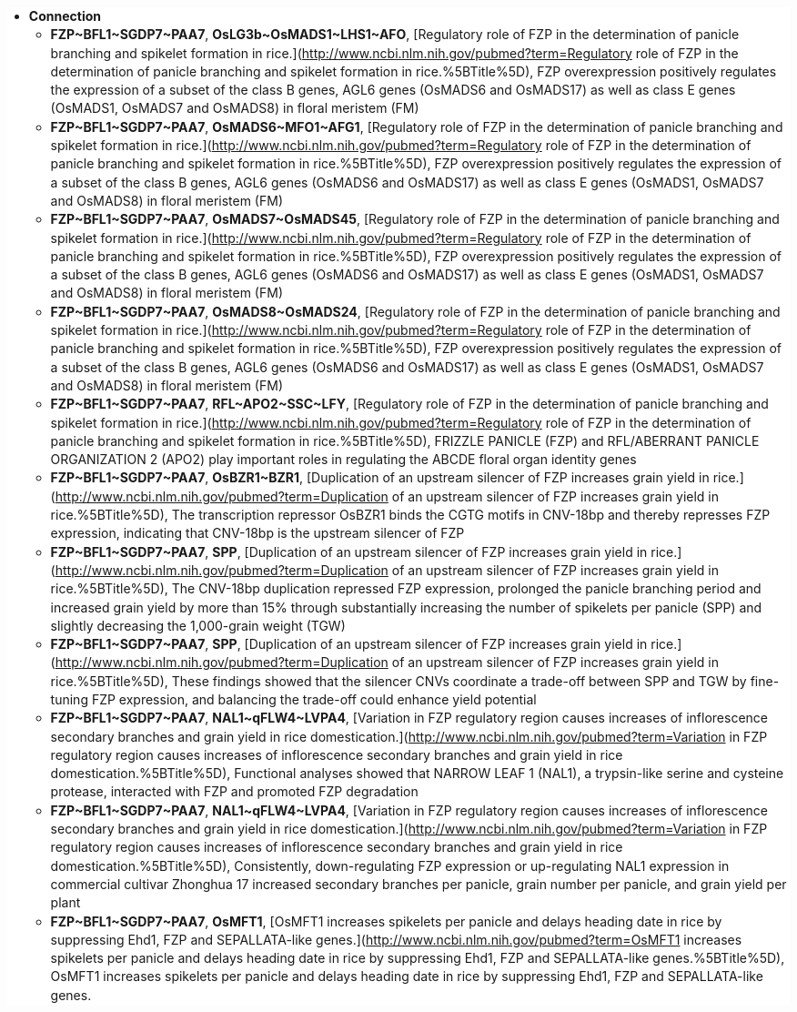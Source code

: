 * **Connection**  
    + __FZP~BFL1~SGDP7~PAA7__, __OsLG3b~OsMADS1~LHS1~AFO__, [Regulatory role of FZP in the determination of panicle branching and spikelet formation in rice.](http://www.ncbi.nlm.nih.gov/pubmed?term=Regulatory role of FZP in the determination of panicle branching and spikelet formation in rice.%5BTitle%5D), FZP overexpression positively regulates the expression of a subset of the class B genes, AGL6 genes (OsMADS6 and OsMADS17) as well as class E genes (OsMADS1, OsMADS7 and OsMADS8) in floral meristem (FM)
    + __FZP~BFL1~SGDP7~PAA7__, __OsMADS6~MFO1~AFG1__, [Regulatory role of FZP in the determination of panicle branching and spikelet formation in rice.](http://www.ncbi.nlm.nih.gov/pubmed?term=Regulatory role of FZP in the determination of panicle branching and spikelet formation in rice.%5BTitle%5D), FZP overexpression positively regulates the expression of a subset of the class B genes, AGL6 genes (OsMADS6 and OsMADS17) as well as class E genes (OsMADS1, OsMADS7 and OsMADS8) in floral meristem (FM)
    + __FZP~BFL1~SGDP7~PAA7__, __OsMADS7~OsMADS45__, [Regulatory role of FZP in the determination of panicle branching and spikelet formation in rice.](http://www.ncbi.nlm.nih.gov/pubmed?term=Regulatory role of FZP in the determination of panicle branching and spikelet formation in rice.%5BTitle%5D), FZP overexpression positively regulates the expression of a subset of the class B genes, AGL6 genes (OsMADS6 and OsMADS17) as well as class E genes (OsMADS1, OsMADS7 and OsMADS8) in floral meristem (FM)
    + __FZP~BFL1~SGDP7~PAA7__, __OsMADS8~OsMADS24__, [Regulatory role of FZP in the determination of panicle branching and spikelet formation in rice.](http://www.ncbi.nlm.nih.gov/pubmed?term=Regulatory role of FZP in the determination of panicle branching and spikelet formation in rice.%5BTitle%5D), FZP overexpression positively regulates the expression of a subset of the class B genes, AGL6 genes (OsMADS6 and OsMADS17) as well as class E genes (OsMADS1, OsMADS7 and OsMADS8) in floral meristem (FM)
    + __FZP~BFL1~SGDP7~PAA7__, __RFL~APO2~SSC~LFY__, [Regulatory role of FZP in the determination of panicle branching and spikelet formation in rice.](http://www.ncbi.nlm.nih.gov/pubmed?term=Regulatory role of FZP in the determination of panicle branching and spikelet formation in rice.%5BTitle%5D), FRIZZLE PANICLE (FZP) and RFL/ABERRANT PANICLE ORGANIZATION 2 (APO2) play important roles in regulating the ABCDE floral organ identity genes
    + __FZP~BFL1~SGDP7~PAA7__, __OsBZR1~BZR1__, [Duplication of an upstream silencer of FZP increases grain yield in rice.](http://www.ncbi.nlm.nih.gov/pubmed?term=Duplication of an upstream silencer of FZP increases grain yield in rice.%5BTitle%5D),  The transcription repressor OsBZR1 binds the CGTG motifs in CNV-18bp and thereby represses FZP expression, indicating that CNV-18bp is the upstream silencer of FZP
    + __FZP~BFL1~SGDP7~PAA7__, __SPP__, [Duplication of an upstream silencer of FZP increases grain yield in rice.](http://www.ncbi.nlm.nih.gov/pubmed?term=Duplication of an upstream silencer of FZP increases grain yield in rice.%5BTitle%5D),  The CNV-18bp duplication repressed FZP expression, prolonged the panicle branching period and increased grain yield by more than 15% through substantially increasing the number of spikelets per panicle (SPP) and slightly decreasing the 1,000-grain weight (TGW)
    + __FZP~BFL1~SGDP7~PAA7__, __SPP__, [Duplication of an upstream silencer of FZP increases grain yield in rice.](http://www.ncbi.nlm.nih.gov/pubmed?term=Duplication of an upstream silencer of FZP increases grain yield in rice.%5BTitle%5D),  These findings showed that the silencer CNVs coordinate a trade-off between SPP and TGW by fine-tuning FZP expression, and balancing the trade-off could enhance yield potential
    + __FZP~BFL1~SGDP7~PAA7__, __NAL1~qFLW4~LVPA4__, [Variation in FZP regulatory region causes increases of inflorescence secondary branches and grain yield in rice domestication.](http://www.ncbi.nlm.nih.gov/pubmed?term=Variation in FZP regulatory region causes increases of inflorescence secondary branches and grain yield in rice domestication.%5BTitle%5D),  Functional analyses showed that NARROW LEAF 1 (NAL1), a trypsin-like serine and cysteine protease, interacted with FZP and promoted FZP degradation
    + __FZP~BFL1~SGDP7~PAA7__, __NAL1~qFLW4~LVPA4__, [Variation in FZP regulatory region causes increases of inflorescence secondary branches and grain yield in rice domestication.](http://www.ncbi.nlm.nih.gov/pubmed?term=Variation in FZP regulatory region causes increases of inflorescence secondary branches and grain yield in rice domestication.%5BTitle%5D),  Consistently, down-regulating FZP expression or up-regulating NAL1 expression in commercial cultivar Zhonghua 17 increased secondary branches per panicle, grain number per panicle, and grain yield per plant
    + __FZP~BFL1~SGDP7~PAA7__, __OsMFT1__, [OsMFT1 increases spikelets per panicle and delays heading date in rice by suppressing Ehd1, FZP and SEPALLATA-like genes.](http://www.ncbi.nlm.nih.gov/pubmed?term=OsMFT1 increases spikelets per panicle and delays heading date in rice by suppressing Ehd1, FZP and SEPALLATA-like genes.%5BTitle%5D), OsMFT1 increases spikelets per panicle and delays heading date in rice by suppressing Ehd1, FZP and SEPALLATA-like genes.